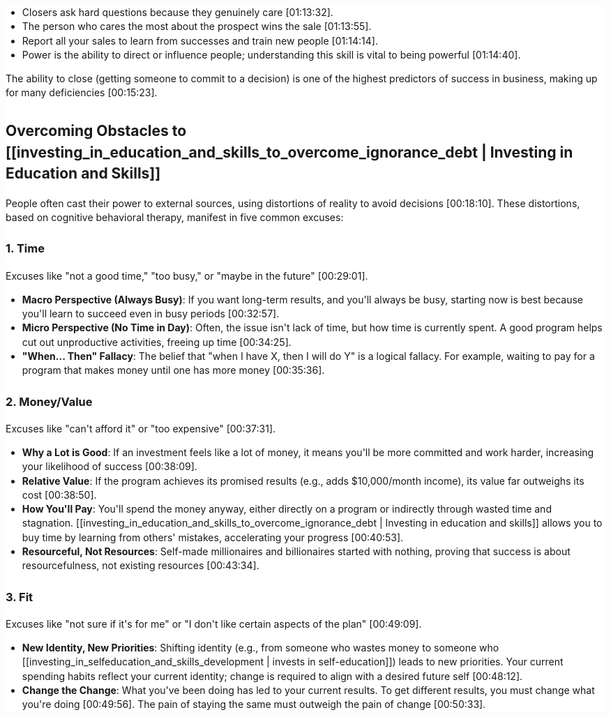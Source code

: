 *   Closers ask hard questions because they genuinely care <a class="yt-timestamp" data-t="00:13:32">[01:13:32]</a>.
*   The person who cares the most about the prospect wins the sale <a class="yt-timestamp" data-t="00:13:55">[01:13:55]</a>.
*   Report all your sales to learn from successes and train new people <a class="yt-timestamp" data-t="00:14:14">[01:14:14]</a>.
*   Power is the ability to direct or influence people; understanding this skill is vital to being powerful <a class="yt-timestamp" data-t="00:14:40">[01:14:40]</a>.

The ability to close (getting someone to commit to a decision) is one of the highest predictors of success in business, making up for many deficiencies <a class="yt-timestamp" data-t="00:15:23">[00:15:23]</a>.

## Overcoming Obstacles to [[investing_in_education_and_skills_to_overcome_ignorance_debt | Investing in Education and Skills]]

People often cast their power to external sources, using distortions of reality to avoid decisions <a class="yt-timestamp" data-t="00:18:10">[00:18:10]</a>. These distortions, based on cognitive behavioral therapy, manifest in five common excuses:

### 1. Time
Excuses like "not a good time," "too busy," or "maybe in the future" <a class="yt-timestamp" data-t="00:29:01">[00:29:01]</a>.
*   **Macro Perspective (Always Busy)**: If you want long-term results, and you'll always be busy, starting now is best because you'll learn to succeed even in busy periods <a class="yt-timestamp" data-t="00:32:57">[00:32:57]</a>.
*   **Micro Perspective (No Time in Day)**: Often, the issue isn't lack of time, but how time is currently spent. A good program helps cut out unproductive activities, freeing up time <a class="yt-timestamp" data-t="00:34:25">[00:34:25]</a>.
*   **"When... Then" Fallacy**: The belief that "when I have X, then I will do Y" is a logical fallacy. For example, waiting to pay for a program that makes money until one has more money <a class="yt-timestamp" data-t="00:35:36">[00:35:36]</a>.

### 2. Money/Value
Excuses like "can't afford it" or "too expensive" <a class="yt-timestamp" data-t="00:37:31">[00:37:31]</a>.
*   **Why a Lot is Good**: If an investment feels like a lot of money, it means you'll be more committed and work harder, increasing your likelihood of success <a class="yt-timestamp" data-t="00:38:09">[00:38:09]</a>.
*   **Relative Value**: If the program achieves its promised results (e.g., adds $10,000/month income), its value far outweighs its cost <a class="yt-timestamp" data-t="00:38:50">[00:38:50]</a>.
*   **How You'll Pay**: You'll spend the money anyway, either directly on a program or indirectly through wasted time and stagnation. [[investing_in_education_and_skills_to_overcome_ignorance_debt | Investing in education and skills]] allows you to buy time by learning from others' mistakes, accelerating your progress <a class="yt-timestamp" data-t="00:40:53">[00:40:53]</a>.
*   **Resourceful, Not Resources**: Self-made millionaires and billionaires started with nothing, proving that success is about resourcefulness, not existing resources <a class="yt-timestamp" data-t="00:43:34">[00:43:34]</a>.

### 3. Fit
Excuses like "not sure if it's for me" or "I don't like certain aspects of the plan" <a class="yt-timestamp" data-t="00:49:09">[00:49:09]</a>.
*   **New Identity, New Priorities**: Shifting identity (e.g., from someone who wastes money to someone who [[investing_in_selfeducation_and_skills_development | invests in self-education]]) leads to new priorities. Your current spending habits reflect your current identity; change is required to align with a desired future self <a class="yt-timestamp" data-t="00:48:12">[00:48:12]</a>.
*   **Change the Change**: What you've been doing has led to your current results. To get different results, you must change what you're doing <a class="yt-timestamp" data-t="00:49:56">[00:49:56]</a>. The pain of staying the same must outweigh the pain of change <a class="yt-timestamp" data-t="00:50:33">[00:50:33]</a>.